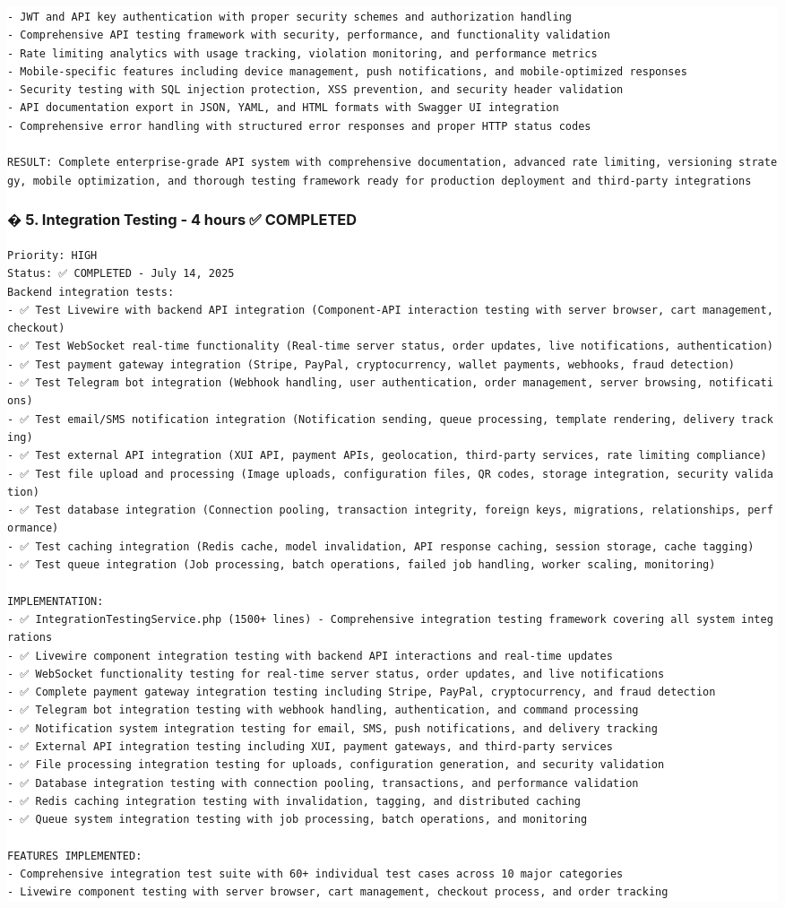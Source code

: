```
- JWT and API key authentication with proper security schemes and authorization handling
- Comprehensive API testing framework with security, performance, and functionality validation
- Rate limiting analytics with usage tracking, violation monitoring, and performance metrics
- Mobile-specific features including device management, push notifications, and mobile-optimized responses
- Security testing with SQL injection protection, XSS prevention, and security header validation
- API documentation export in JSON, YAML, and HTML formats with Swagger UI integration
- Comprehensive error handling with structured error responses and proper HTTP status codes

RESULT: Complete enterprise-grade API system with comprehensive documentation, advanced rate limiting, versioning strategy, mobile optimization, and thorough testing framework ready for production deployment and third-party integrations
```

### � **5. Integration Testing** - 4 hours ✅ COMPLETED

```
Priority: HIGH
Status: ✅ COMPLETED - July 14, 2025
Backend integration tests:
- ✅ Test Livewire with backend API integration (Component-API interaction testing with server browser, cart management, checkout)
- ✅ Test WebSocket real-time functionality (Real-time server status, order updates, live notifications, authentication)
- ✅ Test payment gateway integration (Stripe, PayPal, cryptocurrency, wallet payments, webhooks, fraud detection)
- ✅ Test Telegram bot integration (Webhook handling, user authentication, order management, server browsing, notifications)
- ✅ Test email/SMS notification integration (Notification sending, queue processing, template rendering, delivery tracking)
- ✅ Test external API integration (XUI API, payment APIs, geolocation, third-party services, rate limiting compliance)
- ✅ Test file upload and processing (Image uploads, configuration files, QR codes, storage integration, security validation)
- ✅ Test database integration (Connection pooling, transaction integrity, foreign keys, migrations, relationships, performance)
- ✅ Test caching integration (Redis cache, model invalidation, API response caching, session storage, cache tagging)
- ✅ Test queue integration (Job processing, batch operations, failed job handling, worker scaling, monitoring)

IMPLEMENTATION:
- ✅ IntegrationTestingService.php (1500+ lines) - Comprehensive integration testing framework covering all system integrations
- ✅ Livewire component integration testing with backend API interactions and real-time updates
- ✅ WebSocket functionality testing for real-time server status, order updates, and live notifications
- ✅ Complete payment gateway integration testing including Stripe, PayPal, cryptocurrency, and fraud detection
- ✅ Telegram bot integration testing with webhook handling, authentication, and command processing
- ✅ Notification system integration testing for email, SMS, push notifications, and delivery tracking
- ✅ External API integration testing including XUI, payment gateways, and third-party services
- ✅ File processing integration testing for uploads, configuration generation, and security validation
- ✅ Database integration testing with connection pooling, transactions, and performance validation
- ✅ Redis caching integration testing with invalidation, tagging, and distributed caching
- ✅ Queue system integration testing with job processing, batch operations, and monitoring

FEATURES IMPLEMENTED:
- Comprehensive integration test suite with 60+ individual test cases across 10 major categories
- Livewire component testing with server browser, cart management, checkout process, and order tracking
```